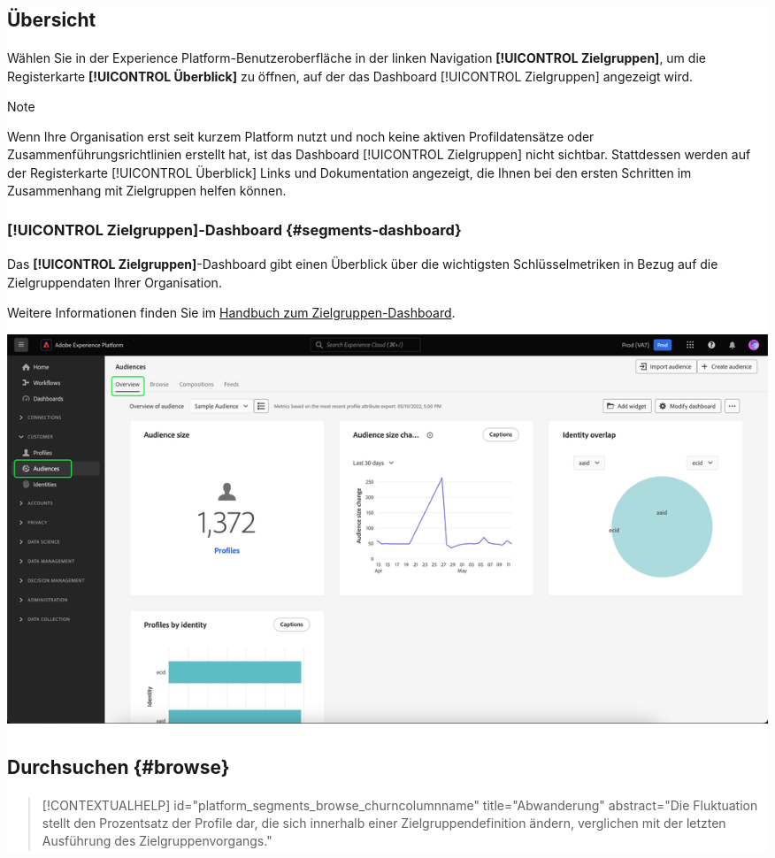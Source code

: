 ## Übersicht

Wählen Sie in der Experience Platform-Benutzeroberfläche in der linken Navigation **[!UICONTROL Zielgruppen]**, um die Registerkarte **[!UICONTROL Überblick]** zu öffnen, auf der das Dashboard [!UICONTROL Zielgruppen] angezeigt wird.

>[!NOTE]
>
>Wenn Ihre Organisation erst seit kurzem Platform nutzt und noch keine aktiven Profildatensätze oder Zusammenführungsrichtlinien erstellt hat, ist das Dashboard [!UICONTROL Zielgruppen] nicht sichtbar. Stattdessen werden auf der Registerkarte [!UICONTROL Überblick] Links und Dokumentation angezeigt, die Ihnen bei den ersten Schritten im Zusammenhang mit Zielgruppen helfen können.

### [!UICONTROL Zielgruppen]-Dashboard {#segments-dashboard}

Das **[!UICONTROL Zielgruppen]**-Dashboard gibt einen Überblick über die wichtigsten Schlüsselmetriken in Bezug auf die Zielgruppendaten Ihrer Organisation.

Weitere Informationen finden Sie im [Handbuch zum Zielgruppen-Dashboard](../../dashboards/guides/audiences.md).

![Das Zielgruppen-Dashboard wird angezeigt. Darin werden verschiedene Widgets angezeigt, darunter die Zielgruppengröße, Profile nach Identität, Identitätsüberlagerung und der Trend zur Größenänderung der Zielgruppe.](../../dashboards/images/segments/dashboard-overview.png)

## Durchsuchen {#browse}

>[!CONTEXTUALHELP]
>id="platform_segments_browse_churncolumnname"
>title="Abwanderung"
>abstract="Die Fluktuation stellt den Prozentsatz der Profile dar, die sich innerhalb einer Zielgruppendefinition ändern, verglichen mit der letzten Ausführung des Zielgruppenvorgangs."
